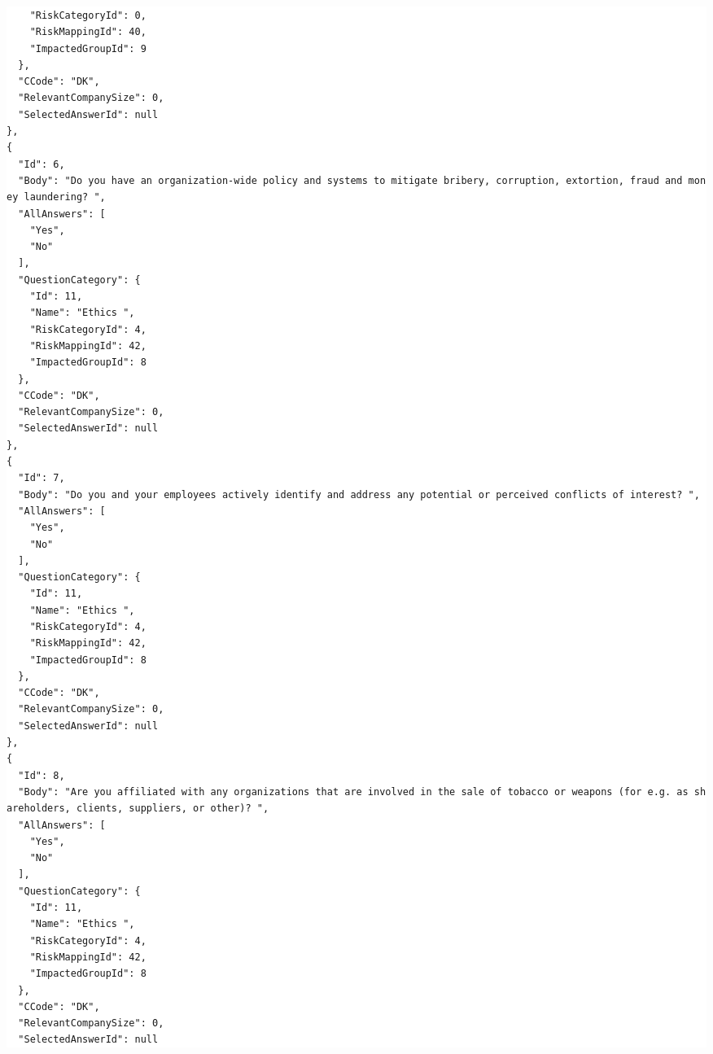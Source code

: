         "RiskCategoryId": 0,
        "RiskMappingId": 40,
        "ImpactedGroupId": 9
      },
      "CCode": "DK",
      "RelevantCompanySize": 0,
      "SelectedAnswerId": null
    },
    {
      "Id": 6,
      "Body": "Do you have an organization-wide policy and systems to mitigate bribery, corruption, extortion, fraud and money laundering? ",
      "AllAnswers": [
        "Yes",
        "No"
      ],
      "QuestionCategory": {
        "Id": 11,
        "Name": "Ethics ",
        "RiskCategoryId": 4,
        "RiskMappingId": 42,
        "ImpactedGroupId": 8
      },
      "CCode": "DK",
      "RelevantCompanySize": 0,
      "SelectedAnswerId": null
    },
    {
      "Id": 7,
      "Body": "Do you and your employees actively identify and address any potential or perceived conflicts of interest? ",
      "AllAnswers": [
        "Yes",
        "No"
      ],
      "QuestionCategory": {
        "Id": 11,
        "Name": "Ethics ",
        "RiskCategoryId": 4,
        "RiskMappingId": 42,
        "ImpactedGroupId": 8
      },
      "CCode": "DK",
      "RelevantCompanySize": 0,
      "SelectedAnswerId": null
    },
    {
      "Id": 8,
      "Body": "Are you affiliated with any organizations that are involved in the sale of tobacco or weapons (for e.g. as shareholders, clients, suppliers, or other)? ",
      "AllAnswers": [
        "Yes",
        "No"
      ],
      "QuestionCategory": {
        "Id": 11,
        "Name": "Ethics ",
        "RiskCategoryId": 4,
        "RiskMappingId": 42,
        "ImpactedGroupId": 8
      },
      "CCode": "DK",
      "RelevantCompanySize": 0,
      "SelectedAnswerId": null